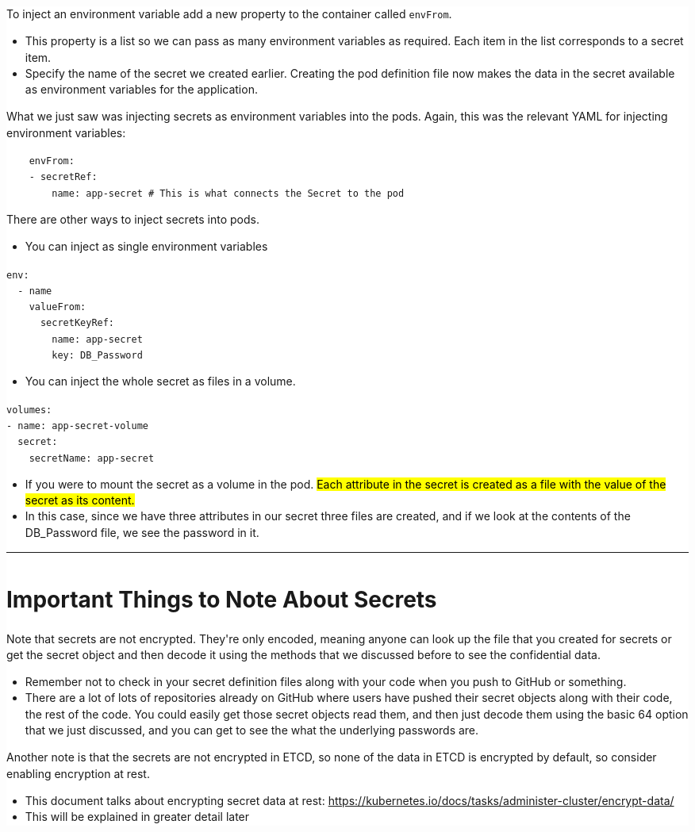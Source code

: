 To inject an environment variable add a new property to the  container called `envFrom`. 
- This property is a list so we can pass as many environment variables as required. Each item in the list corresponds to a secret item.
- Specify the name of the secret we created earlier. Creating the pod definition file now makes the data in the secret available as environment variables for the application.

What we just saw was injecting secrets as environment variables into the pods. Again, this was the relevant YAML for injecting environment variables:
```
    envFrom:
    - secretRef:
        name: app-secret # This is what connects the Secret to the pod
```

There are other ways to inject secrets into pods. 
- You can inject as single environment variables
```
env:
  - name
    valueFrom:
      secretKeyRef:
        name: app-secret
        key: DB_Password
```
- You can inject the whole secret as files in a volume.
```
volumes:
- name: app-secret-volume
  secret:
    secretName: app-secret
```
- If you were to mount the secret as a volume in the pod. <mark>Each attribute in the secret is created as a file with the value of the secret as its content.</mark> 
- In this case, since we have three attributes in our secret three files are created, and if we look at the contents of the DB_Password file, we see the password in it.
---
# Important Things to Note About Secrets

Note that secrets are not encrypted. They're only encoded, meaning anyone can look up the file that you created for secrets or get the secret object and then decode it using the methods that we discussed before to see the confidential data. 
- Remember not to check in your secret definition files along with your code when you push to GitHub or something. 
- There are a lot of lots of repositories already on GitHub where users have pushed their secret objects along with their code, the rest of the code. You could easily get those secret objects read them, and then just decode them using the basic 64 option that we just discussed, and you can get to see the what the underlying passwords are.

Another note is that the secrets are not encrypted in ETCD, so none of the data in ETCD is encrypted by default, so consider enabling encryption at rest. 
- This document talks about encrypting secret data at rest: https://kubernetes.io/docs/tasks/administer-cluster/encrypt-data/
- This will be explained in greater detail later
